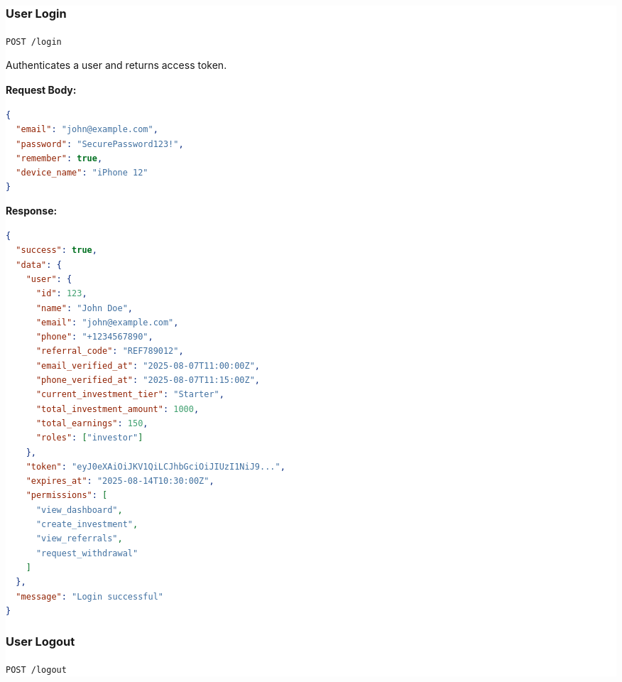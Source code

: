 ### User Login

```http
POST /login
```

Authenticates a user and returns access token.

**Request Body:**
```json
{
  "email": "john@example.com",
  "password": "SecurePassword123!",
  "remember": true,
  "device_name": "iPhone 12"
}
```

**Response:**
```json
{
  "success": true,
  "data": {
    "user": {
      "id": 123,
      "name": "John Doe",
      "email": "john@example.com",
      "phone": "+1234567890",
      "referral_code": "REF789012",
      "email_verified_at": "2025-08-07T11:00:00Z",
      "phone_verified_at": "2025-08-07T11:15:00Z",
      "current_investment_tier": "Starter",
      "total_investment_amount": 1000,
      "total_earnings": 150,
      "roles": ["investor"]
    },
    "token": "eyJ0eXAiOiJKV1QiLCJhbGciOiJIUzI1NiJ9...",
    "expires_at": "2025-08-14T10:30:00Z",
    "permissions": [
      "view_dashboard",
      "create_investment",
      "view_referrals",
      "request_withdrawal"
    ]
  },
  "message": "Login successful"
}
```

### User Logout

```http
POST /logout
```
